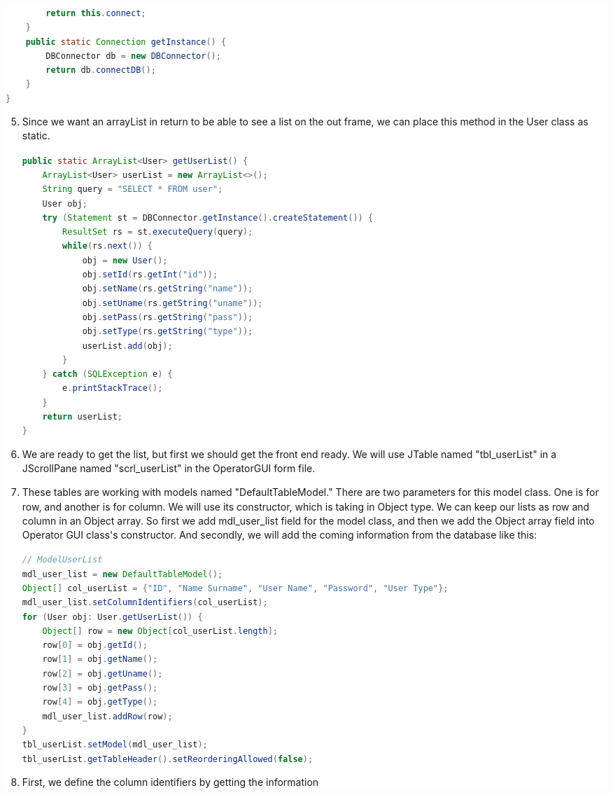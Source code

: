    ```java  
           return this.connect;
       }
       public static Connection getInstance() {
           DBConnector db = new DBConnector();
           return db.connectDB();
       }
   }
   ```

5. Since we want an arrayList in return to be able to see a list on the out frame,
we can place this method in the User class as static.

    ```java  
    public static ArrayList<User> getUserList() {
        ArrayList<User> userList = new ArrayList<>();
        String query = "SELECT * FROM user";
        User obj;
        try (Statement st = DBConnector.getInstance().createStatement()) {
            ResultSet rs = st.executeQuery(query);
            while(rs.next()) {
                obj = new User();
                obj.setId(rs.getInt("id"));
                obj.setName(rs.getString("name"));
                obj.setUname(rs.getString("uname"));
                obj.setPass(rs.getString("pass"));
                obj.setType(rs.getString("type"));
                userList.add(obj);
            }
        } catch (SQLException e) {
            e.printStackTrace();
        }
        return userList;
    }
    ```
6. We are ready to get the list, but first we should get the front end ready.
We will use JTable named "tbl_userList" in a JScrollPane named "scrl_userList"
in the OperatorGUI form file.

7. These tables are working with models named "DefaultTableModel."
There are two parameters for this model class.
One is for row, and another is for column.
We will use its constructor, which is taking in Object type.
We can keep our lists as row and column in an Object array.
So first we add mdl_user_list field for the model class,
and then we add the Object array field into Operator GUI class's constructor.
And secondly, we will add the coming information from the database like this:

   ```java  
   // ModelUserList
   mdl_user_list = new DefaultTableModel();
   Object[] col_userList = {"ID", "Name Surname", "User Name", "Password", "User Type"};
   mdl_user_list.setColumnIdentifiers(col_userList);
   for (User obj: User.getUserList()) {
       Object[] row = new Object[col_userList.length];
       row[0] = obj.getId();
       row[1] = obj.getName();
       row[2] = obj.getUname();
       row[3] = obj.getPass();
       row[4] = obj.getType();
       mdl_user_list.addRow(row);
   }
   tbl_userList.setModel(mdl_user_list);
   tbl_userList.getTableHeader().setReorderingAllowed(false);
   ```
8. First, we define the column identifiers by getting the information 